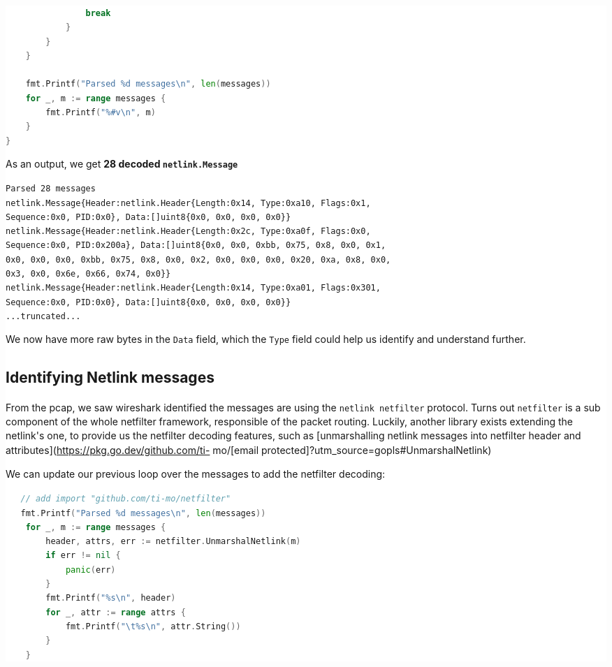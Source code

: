 ```go  
				break  
			}  
		}  
	}

	fmt.Printf("Parsed %d messages\n", len(messages))  
	for _, m := range messages {  
		fmt.Printf("%#v\n", m)  
	}  
}  
```

As an output, we get **28 decoded `netlink.Message`**

```  
Parsed 28 messages  
netlink.Message{Header:netlink.Header{Length:0x14, Type:0xa10, Flags:0x1,
Sequence:0x0, PID:0x0}, Data:[]uint8{0x0, 0x0, 0x0, 0x0}}  
netlink.Message{Header:netlink.Header{Length:0x2c, Type:0xa0f, Flags:0x0,
Sequence:0x0, PID:0x200a}, Data:[]uint8{0x0, 0x0, 0xbb, 0x75, 0x8, 0x0, 0x1,
0x0, 0x0, 0x0, 0xbb, 0x75, 0x8, 0x0, 0x2, 0x0, 0x0, 0x0, 0x20, 0xa, 0x8, 0x0,
0x3, 0x0, 0x6e, 0x66, 0x74, 0x0}}  
netlink.Message{Header:netlink.Header{Length:0x14, Type:0xa01, Flags:0x301,
Sequence:0x0, PID:0x0}, Data:[]uint8{0x0, 0x0, 0x0, 0x0}}  
...truncated...  
```

We now have more raw bytes in the `Data` field, which the `Type` field could
help us identify and understand further.

## Identifying Netlink messages

From the pcap, we saw wireshark identified the messages are using the `netlink
netfilter` protocol. Turns out `netfilter` is a sub component of the whole
netfilter framework, responsible of the packet routing. Luckily, another
library exists extending the netlink's one, to provide us the netfilter
decoding features, such as [unmarshalling netlink messages into netfilter
header and attributes](https://pkg.go.dev/github.com/ti-
mo/[email protected]?utm_source=gopls#UnmarshalNetlink)

We can update our previous loop over the messages to add the netfilter
decoding:

```go  
   // add import "github.com/ti-mo/netfilter"  
   fmt.Printf("Parsed %d messages\n", len(messages))  
	for _, m := range messages {  
		header, attrs, err := netfilter.UnmarshalNetlink(m)  
		if err != nil {  
			panic(err)  
		}  
		fmt.Printf("%s\n", header)  
		for _, attr := range attrs {  
			fmt.Printf("\t%s\n", attr.String())  
		}  
	}  
```
